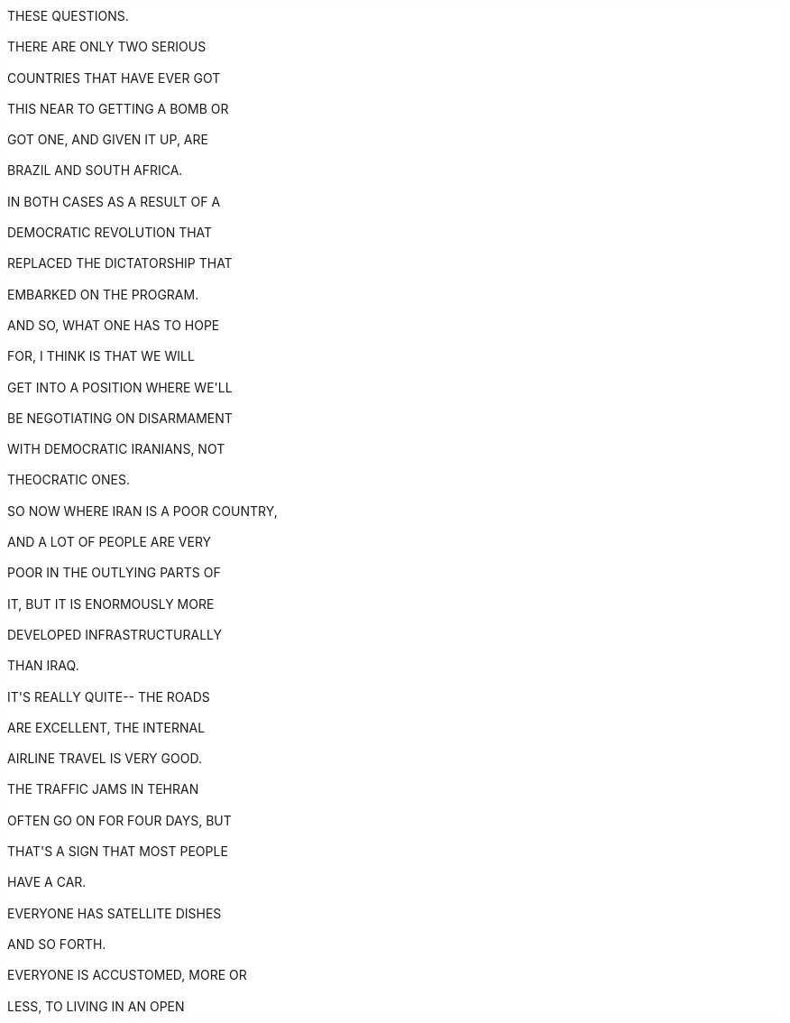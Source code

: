 THESE QUESTIONS.

THERE ARE ONLY TWO SERIOUS

COUNTRIES THAT HAVE EVER GOT

THIS NEAR TO GETTING A BOMB OR

GOT ONE, AND GIVEN IT UP, ARE

BRAZIL AND SOUTH AFRICA.

IN BOTH CASES AS A RESULT OF A

DEMOCRATIC REVOLUTION THAT

REPLACED THE DICTATORSHIP THAT

EMBARKED ON THE PROGRAM.

AND SO, WHAT ONE HAS TO HOPE

FOR, I THINK IS THAT WE WILL

GET INTO A POSITION WHERE WE'LL

BE NEGOTIATING ON DISARMAMENT

WITH DEMOCRATIC IRANIANS, NOT

THEOCRATIC ONES.

SO NOW WHERE IRAN IS A POOR COUNTRY,

AND A LOT OF PEOPLE ARE VERY

POOR IN THE OUTLYING PARTS OF

IT, BUT IT IS ENORMOUSLY MORE

DEVELOPED INFRASTRUCTURALLY

THAN IRAQ.

IT'S REALLY QUITE-- THE ROADS

ARE EXCELLENT, THE INTERNAL

AIRLINE TRAVEL IS VERY GOOD.

THE TRAFFIC JAMS IN TEHRAN

OFTEN GO ON FOR FOUR DAYS, BUT

THAT'S A SIGN THAT MOST PEOPLE

HAVE A CAR.

EVERYONE HAS SATELLITE DISHES

AND SO FORTH.

EVERYONE IS ACCUSTOMED, MORE OR

LESS, TO LIVING IN AN OPEN
